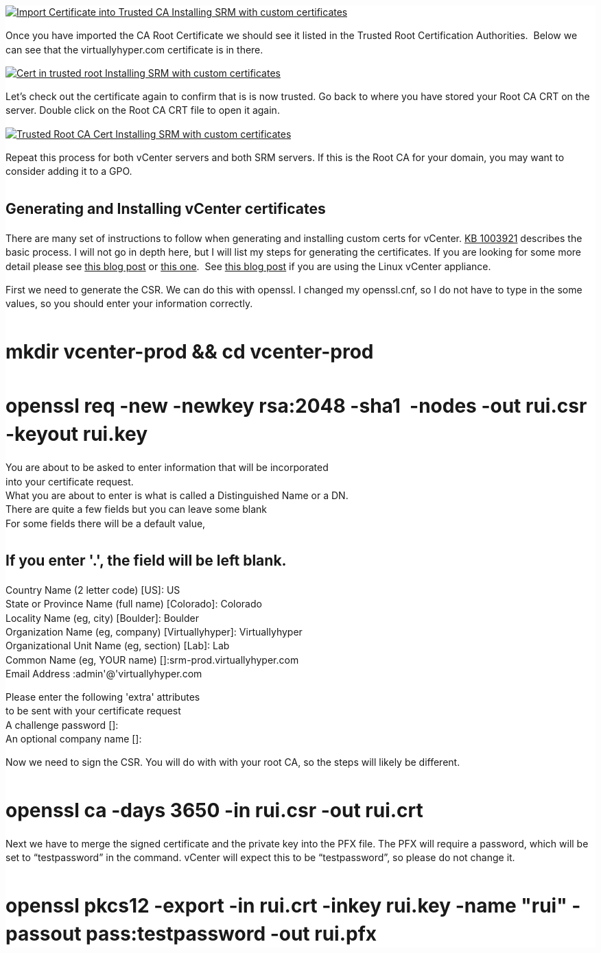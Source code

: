 <p><a href="https://googledrive.com/host/0BxotWZXnwSAGSS1qRE02eWVrU28/2012-08-Import-Certificate-into-Trusted-CA.jpg" onclick="javascript:_gaq.push(['_trackEvent','outbound-article','https://googledrive.com/host/0BxotWZXnwSAGSS1qRE02eWVrU28/2012-08-Import-Certificate-into-Trusted-CA.jpg']);"><img class="aligncenter size-full wp-image-1959" title="Import Certificate into Trusted CA" src="https://googledrive.com/host/0BxotWZXnwSAGSS1qRE02eWVrU28/2012-08-Import-Certificate-into-Trusted-CA.jpg" alt="Import Certificate into Trusted CA Installing SRM with custom certificates" width="503" height="453" /></a></p>
<p>Once you have imported the CA Root Certificate we should see it listed in the Trusted Root Certification Authorities.  Below we can see that the virtuallyhyper.com certificate is in there.</p>
<p><a href="https://googledrive.com/host/0BxotWZXnwSAGSS1qRE02eWVrU28/2012-08-Cert-in-trusted-root.png" onclick="javascript:_gaq.push(['_trackEvent','outbound-article','https://googledrive.com/host/0BxotWZXnwSAGSS1qRE02eWVrU28/2012-08-Cert-in-trusted-root.png']);"><img class="aligncenter size-full wp-image-1960" title="Cert in trusted root" src="https://googledrive.com/host/0BxotWZXnwSAGSS1qRE02eWVrU28/2012-08-Cert-in-trusted-root.png" alt="Cert in trusted root Installing SRM with custom certificates" width="499" height="178" /></a></p>
<p>Let&#8217;s check out the certificate again to confirm that is is now trusted. Go back to where you have stored your Root CA CRT on the server. Double click on the Root CA CRT file to open it again.</p>
<p><a href="https://googledrive.com/host/0BxotWZXnwSAGSS1qRE02eWVrU28/2012-08-Trusted-Root-CA-Cert.png" onclick="javascript:_gaq.push(['_trackEvent','outbound-article','https://googledrive.com/host/0BxotWZXnwSAGSS1qRE02eWVrU28/2012-08-Trusted-Root-CA-Cert.png']);"><img class="aligncenter size-full wp-image-1962" title="Trusted Root CA Cert" src="https://googledrive.com/host/0BxotWZXnwSAGSS1qRE02eWVrU28/2012-08-Trusted-Root-CA-Cert.png" alt="Trusted Root CA Cert Installing SRM with custom certificates" width="410" height="508" /></a></p>
<p>Repeat this process for both vCenter servers and both SRM servers. If this is the Root CA for your domain, you may want to consider adding it to a GPO.</p>
<h2>Generating and Installing vCenter certificates</h2>
<p>There are many set of instructions to follow when generating and installing custom certs for vCenter. <a href="http://kb.vmware.com/kb/1003921" onclick="javascript:_gaq.push(['_trackEvent','outbound-article','http://kb.vmware.com/kb/1003921']);" target="_blank">KB 1003921</a> describes the basic process. I will not go in depth here, but I will list my steps for generating the certificates. If you are looking for some more detail please see <a href="http://geeksilver.wordpress.com/2011/05/13/how-to-use-ca-certificate-to-replace-vmware-certificate-on-esxi-4-and-vcenter/" onclick="javascript:_gaq.push(['_trackEvent','outbound-article','http://geeksilver.wordpress.com/2011/05/13/how-to-use-ca-certificate-to-replace-vmware-certificate-on-esxi-4-and-vcenter/']);" target="_blank">this blog post</a> or <a href="http://www.wooditwork.com/2011/11/30/vsphere-5-certificates-3-replacing-the-default-vcenter-5-server-certificate-2-2/" onclick="javascript:_gaq.push(['_trackEvent','outbound-article','http://www.wooditwork.com/2011/11/30/vsphere-5-certificates-3-replacing-the-default-vcenter-5-server-certificate-2-2/']);" target="_blank">this one</a>.  See <a href="http://longwhiteclouds.com/2012/02/13/vcenter-server-virtual-appliance-changing-ssl-certs-made-easy/" onclick="javascript:_gaq.push(['_trackEvent','outbound-article','http://longwhiteclouds.com/2012/02/13/vcenter-server-virtual-appliance-changing-ssl-certs-made-easy/']);" target="_blank">this blog post</a> if you are using the Linux vCenter appliance.</p>
<p>First we need to generate the CSR. We can do this with openssl. I changed my openssl.cnf, so I do not have to type in the some values, so you should enter your information correctly.</p>
	<p></p>
	<h1>mkdir vcenter-prod &amp;&amp; cd vcenter-prod</h1>
	<h1>openssl req -new -newkey rsa:2048 -sha1  -nodes -out rui.csr -keyout rui.key</h1>
	<p>You are about to be asked to enter information that will be incorporated<br />
	into your certificate request.<br />
	What you are about to enter is what is called a Distinguished Name or a DN.<br />
	There are quite a few fields but you can leave some blank<br />
	For some fields there will be a default value,</p>
	<h2>If you enter '.', the field will be left blank.</h2>
	<p>Country Name (2 letter code) [US]: US<br />
	State or Province Name (full name) [Colorado]: Colorado<br />
	Locality Name (eg, city) [Boulder]: Boulder<br />
	Organization Name (eg, company) [Virtuallyhyper]: Virtuallyhyper<br />
	Organizational Unit Name (eg, section) [Lab]: Lab<br />
	Common Name (eg, YOUR name) []:srm-prod.virtuallyhyper.com<br />
	Email Address :admin'@'virtuallyhyper.com</p>
	<p>Please enter the following 'extra' attributes<br />
	to be sent with your certificate request<br />
	A challenge password []:<br />
	An optional company name []:<br />
	</p>
<p>Now we need to sign the CSR. You will do with with your root CA, so the steps will likely be different.</p>
	<p></p>
	<h1>openssl ca -days 3650 -in rui.csr -out rui.crt</h1>
	<p></p>
<p>Next we have to merge the signed certificate and the private key into the PFX file. The PFX will require a password, which will be set to &#8220;testpassword&#8221; in the command. vCenter will expect this to be &#8220;testpassword&#8221;, so please do not change it.</p>
	<p></p>
	<h1>openssl pkcs12 -export -in rui.crt -inkey rui.key -name &quot;rui&quot; -passout pass:testpassword -out rui.pfx</h1>
	<p></p>